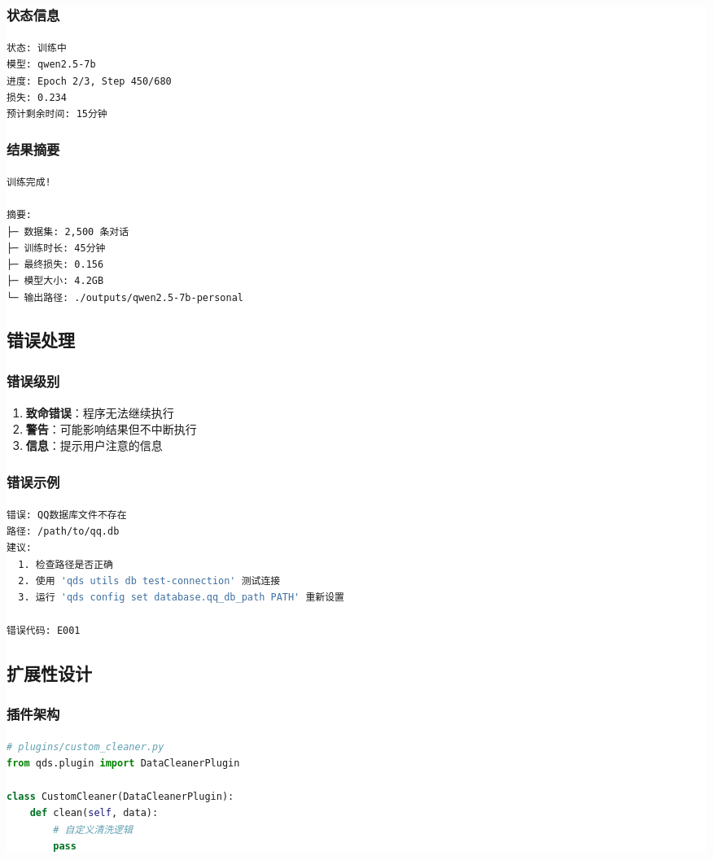 ### 状态信息

```
状态: 训练中
模型: qwen2.5-7b
进度: Epoch 2/3, Step 450/680
损失: 0.234
预计剩余时间: 15分钟
```

### 结果摘要

```
训练完成!

摘要:
├─ 数据集: 2,500 条对话
├─ 训练时长: 45分钟
├─ 最终损失: 0.156
├─ 模型大小: 4.2GB
└─ 输出路径: ./outputs/qwen2.5-7b-personal
```

## 错误处理

### 错误级别

1. **致命错误**：程序无法继续执行
2. **警告**：可能影响结果但不中断执行
3. **信息**：提示用户注意的信息

### 错误示例

```bash
错误: QQ数据库文件不存在
路径: /path/to/qq.db
建议: 
  1. 检查路径是否正确
  2. 使用 'qds utils db test-connection' 测试连接
  3. 运行 'qds config set database.qq_db_path PATH' 重新设置

错误代码: E001
```

## 扩展性设计

### 插件架构

```python
# plugins/custom_cleaner.py
from qds.plugin import DataCleanerPlugin

class CustomCleaner(DataCleanerPlugin):
    def clean(self, data):
        # 自定义清洗逻辑
        pass
```
